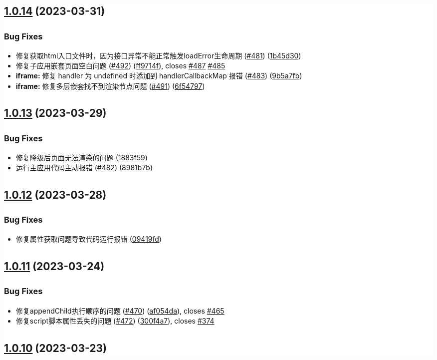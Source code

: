 ## [1.0.14](https://github.com/Tencent/wujie/compare/v1.0.13...v1.0.14) (2023-03-31)

### Bug Fixes

* 修复获取html入口文件时，因为接口异常不能正常触发loadError生命周期 ([#481](https://github.com/Tencent/wujie/issues/481)) ([1b45d30](https://github.com/Tencent/wujie/commit/1b45d3066ef5acbcdd7aa1dcb00d01298ff3a3b8))
* 修复子应用嵌套页面空白问题 ([#492](https://github.com/Tencent/wujie/issues/492)) ([ff9714f](https://github.com/Tencent/wujie/commit/ff9714fab57b059746765f540a9f37d0db573ab5)), closes [#487](https://github.com/Tencent/wujie/issues/487) [#485](https://github.com/Tencent/wujie/issues/485)
* **iframe:** 修复 handler 为 undefined 时添加到 handlerCallbackMap 报错 ([#483](https://github.com/Tencent/wujie/issues/483)) ([9b5a7fb](https://github.com/Tencent/wujie/commit/9b5a7fb397bc8d6bc49d4d8ee5b5a4a9c8dbac00))
* **iframe:** 修复多层嵌套找不到渲染节点问题 ([#491](https://github.com/Tencent/wujie/issues/491)) ([6f54797](https://github.com/Tencent/wujie/commit/6f54797a95920aa21673b66c247e7a2ca672ebb2))

## [1.0.13](https://github.com/Tencent/wujie/compare/v1.0.12...v1.0.13) (2023-03-29)

### Bug Fixes

* 修复降级后页面无法渲染的问题 ([1883f59](https://github.com/Tencent/wujie/commit/1883f59a48e666d0533df852b60454fc0c2a476e))
* 运行主应用代码主动报错 ([#482](https://github.com/Tencent/wujie/issues/482)) ([8981b7b](https://github.com/Tencent/wujie/commit/8981b7b0168208afd316bc7956f0b79ab54dcd20))

## [1.0.12](https://github.com/Tencent/wujie/compare/v1.0.11...v1.0.12) (2023-03-28)

### Bug Fixes

* 修复属性获取问题导致代码运行报错 ([09419fd](https://github.com/Tencent/wujie/commit/09419fde6f431114c51e61a5d80484162f9a8cb2))

## [1.0.11](https://github.com/Tencent/wujie/compare/v1.0.10...v1.0.11) (2023-03-24)

### Bug Fixes

* 修复appendChild执行顺序的问题 ([#470](https://github.com/Tencent/wujie/issues/470)) ([af054da](https://github.com/Tencent/wujie/commit/af054da4e2431dc9f010db49593ff2b584299419)), closes [#465](https://github.com/Tencent/wujie/issues/465)
* 修复script脚本属性丢失的问题 ([#472](https://github.com/Tencent/wujie/issues/472)) ([300f4a7](https://github.com/Tencent/wujie/commit/300f4a7317a483364b8a82366243bfd48fdd7754)), closes [#374](https://github.com/Tencent/wujie/issues/374)

## [1.0.10](https://github.com/Tencent/wujie/compare/v1.0.9...v1.0.10) (2023-03-23)
